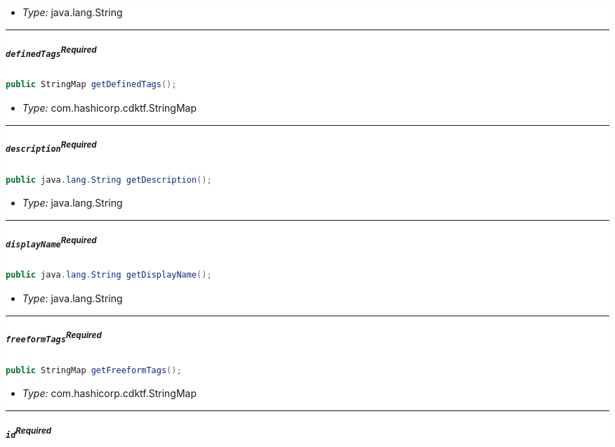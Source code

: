 - *Type:* java.lang.String

---

##### `definedTags`<sup>Required</sup> <a name="definedTags" id="rhizo-co-terraform-provider-oci.dataOciMysqlMysqlConfiguration.DataOciMysqlMysqlConfiguration.property.definedTags"></a>

```java
public StringMap getDefinedTags();
```

- *Type:* com.hashicorp.cdktf.StringMap

---

##### `description`<sup>Required</sup> <a name="description" id="rhizo-co-terraform-provider-oci.dataOciMysqlMysqlConfiguration.DataOciMysqlMysqlConfiguration.property.description"></a>

```java
public java.lang.String getDescription();
```

- *Type:* java.lang.String

---

##### `displayName`<sup>Required</sup> <a name="displayName" id="rhizo-co-terraform-provider-oci.dataOciMysqlMysqlConfiguration.DataOciMysqlMysqlConfiguration.property.displayName"></a>

```java
public java.lang.String getDisplayName();
```

- *Type:* java.lang.String

---

##### `freeformTags`<sup>Required</sup> <a name="freeformTags" id="rhizo-co-terraform-provider-oci.dataOciMysqlMysqlConfiguration.DataOciMysqlMysqlConfiguration.property.freeformTags"></a>

```java
public StringMap getFreeformTags();
```

- *Type:* com.hashicorp.cdktf.StringMap

---

##### `id`<sup>Required</sup> <a name="id" id="rhizo-co-terraform-provider-oci.dataOciMysqlMysqlConfiguration.DataOciMysqlMysqlConfiguration.property.id"></a>
